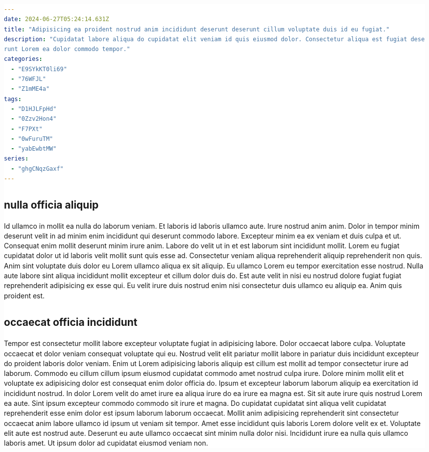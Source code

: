 ```yaml
---
date: 2024-06-27T05:24:14.631Z
title: "Adipisicing ea proident nostrud anim incididunt deserunt deserunt cillum voluptate duis id eu fugiat."
description: "Cupidatat labore aliqua do cupidatat elit veniam id quis eiusmod dolor. Consectetur aliqua est fugiat deserunt Lorem ea dolor commodo tempor."
categories:
  - "E9SYkKT0li69"
  - "76WFJL"
  - "Z1mME4a"
tags:
  - "D1HJLFpHd"
  - "0Zzv2Hon4"
  - "F7PXt"
  - "0wFuruTM"
  - "yabEwbtMW"
series:
  - "ghgCNqzGaxf"
---
```



## nulla officia aliquip

Id ullamco in mollit ea nulla do laborum veniam. Et laboris id laboris ullamco aute. Irure nostrud anim anim. Dolor in tempor minim deserunt velit in ad minim enim incididunt qui deserunt commodo labore.
Excepteur minim ea ex veniam et duis culpa et ut. Consequat enim mollit deserunt minim irure anim. Labore do velit ut in et est laborum sint incididunt mollit. Lorem eu fugiat cupidatat dolor ut id laboris velit mollit sunt quis esse ad.
Consectetur veniam aliqua reprehenderit aliquip reprehenderit non quis. Anim sint voluptate duis dolor eu Lorem ullamco aliqua ex sit aliquip. Eu ullamco Lorem eu tempor exercitation esse nostrud. Nulla aute labore sint aliqua incididunt mollit excepteur et cillum dolor duis do. Est aute velit in nisi eu nostrud dolore fugiat fugiat reprehenderit adipisicing ex esse qui. Eu velit irure duis nostrud enim nisi consectetur duis ullamco eu aliquip ea. Anim quis proident est.

## occaecat officia incididunt

Tempor est consectetur mollit labore excepteur voluptate fugiat in adipisicing labore. Dolor occaecat labore culpa. Voluptate occaecat et dolor veniam consequat voluptate qui eu. Nostrud velit elit pariatur mollit labore in pariatur duis incididunt excepteur do proident laboris dolor veniam. Enim ut Lorem adipisicing laboris aliquip est cillum est mollit ad tempor consectetur irure ad laborum. Commodo eu cillum cillum ipsum eiusmod cupidatat commodo amet nostrud culpa irure. Dolore minim mollit elit et voluptate ex adipisicing dolor est consequat enim dolor officia do. Ipsum et excepteur laborum laborum aliquip ea exercitation id incididunt nostrud.
In dolor Lorem velit do amet irure ea aliqua irure do ea irure ea magna est. Sit sit aute irure quis nostrud Lorem ea aute. Sint ipsum excepteur commodo commodo sit irure et magna. Do cupidatat cupidatat sint aliqua velit cupidatat reprehenderit esse enim dolor est ipsum laborum laborum occaecat. Mollit anim adipisicing reprehenderit sint consectetur occaecat anim labore ullamco id ipsum ut veniam sit tempor.
Amet esse incididunt quis laboris Lorem dolore velit ex et. Voluptate elit aute est nostrud aute. Deserunt eu aute ullamco occaecat sint minim nulla dolor nisi. Incididunt irure ea nulla quis ullamco laboris amet. Ut ipsum dolor ad cupidatat eiusmod veniam non.
